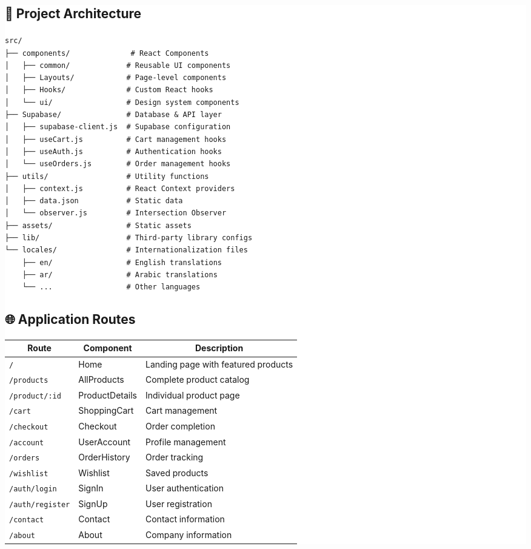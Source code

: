 ## 📁 Project Architecture

```
src/
├── components/              # React Components
│   ├── common/             # Reusable UI components
│   ├── Layouts/            # Page-level components
│   ├── Hooks/              # Custom React hooks
│   └── ui/                 # Design system components
├── Supabase/               # Database & API layer
│   ├── supabase-client.js  # Supabase configuration
│   ├── useCart.js          # Cart management hooks
│   ├── useAuth.js          # Authentication hooks
│   └── useOrders.js        # Order management hooks
├── utils/                  # Utility functions
│   ├── context.js          # React Context providers
│   ├── data.json           # Static data
│   └── observer.js         # Intersection Observer
├── assets/                 # Static assets
├── lib/                    # Third-party library configs
└── locales/                # Internationalization files
    ├── en/                 # English translations
    ├── ar/                 # Arabic translations
    └── ...                 # Other languages
```

## 🌐 Application Routes

| Route            | Component      | Description                         |
| ---------------- | -------------- | ----------------------------------- |
| `/`              | Home           | Landing page with featured products |
| `/products`      | AllProducts    | Complete product catalog            |
| `/product/:id`   | ProductDetails | Individual product page             |
| `/cart`          | ShoppingCart   | Cart management                     |
| `/checkout`      | Checkout       | Order completion                    |
| `/account`       | UserAccount    | Profile management                  |
| `/orders`        | OrderHistory   | Order tracking                      |
| `/wishlist`      | Wishlist       | Saved products                      |
| `/auth/login`    | SignIn         | User authentication                 |
| `/auth/register` | SignUp         | User registration                   |
| `/contact`       | Contact        | Contact information                 |
| `/about`         | About          | Company information                 |
